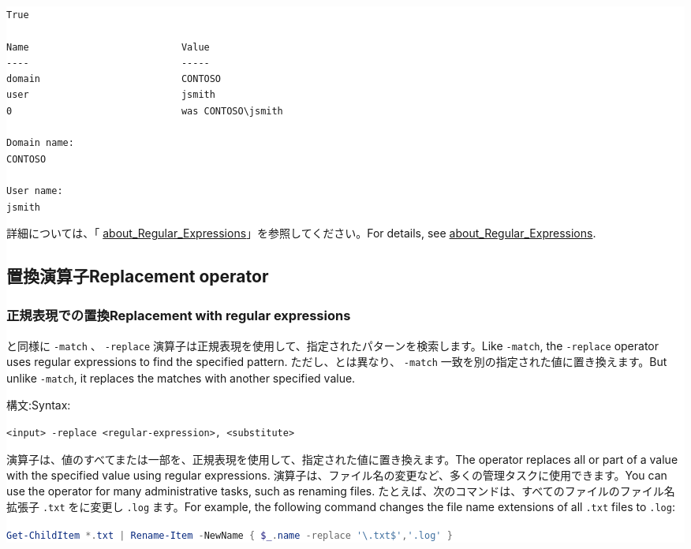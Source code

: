 ```output
True

Name                           Value
----                           -----
domain                         CONTOSO
user                           jsmith
0                              was CONTOSO\jsmith

Domain name:
CONTOSO

User name:
jsmith
```

<span data-ttu-id="1ab9c-237">詳細については、「 [about_Regular_Expressions](about_Regular_Expressions.md)」を参照してください。</span><span class="sxs-lookup"><span data-stu-id="1ab9c-237">For details, see [about_Regular_Expressions](about_Regular_Expressions.md).</span></span>

## <a name="replacement-operator"></a><span data-ttu-id="1ab9c-238">置換演算子</span><span class="sxs-lookup"><span data-stu-id="1ab9c-238">Replacement operator</span></span>

### <a name="replacement-with-regular-expressions"></a><span data-ttu-id="1ab9c-239">正規表現での置換</span><span class="sxs-lookup"><span data-stu-id="1ab9c-239">Replacement with regular expressions</span></span>

<span data-ttu-id="1ab9c-240">と同様に `-match` 、 `-replace` 演算子は正規表現を使用して、指定されたパターンを検索します。</span><span class="sxs-lookup"><span data-stu-id="1ab9c-240">Like `-match`, the `-replace` operator uses regular expressions to find the specified pattern.</span></span> <span data-ttu-id="1ab9c-241">ただし、とは異なり、 `-match` 一致を別の指定された値に置き換えます。</span><span class="sxs-lookup"><span data-stu-id="1ab9c-241">But unlike `-match`, it replaces the matches with another specified value.</span></span>

<span data-ttu-id="1ab9c-242">構文:</span><span class="sxs-lookup"><span data-stu-id="1ab9c-242">Syntax:</span></span>

```
<input> -replace <regular-expression>, <substitute>
```

<span data-ttu-id="1ab9c-243">演算子は、値のすべてまたは一部を、正規表現を使用して、指定された値に置き換えます。</span><span class="sxs-lookup"><span data-stu-id="1ab9c-243">The operator replaces all or part of a value with the specified value using regular expressions.</span></span> <span data-ttu-id="1ab9c-244">演算子は、ファイル名の変更など、多くの管理タスクに使用できます。</span><span class="sxs-lookup"><span data-stu-id="1ab9c-244">You can use the operator for many administrative tasks, such as renaming files.</span></span> <span data-ttu-id="1ab9c-245">たとえば、次のコマンドは、すべてのファイルのファイル名拡張子 `.txt` をに変更し `.log` ます。</span><span class="sxs-lookup"><span data-stu-id="1ab9c-245">For example, the following command changes the file name extensions of all `.txt` files to `.log`:</span></span>

```powershell
Get-ChildItem *.txt | Rename-Item -NewName { $_.name -replace '\.txt$','.log' }
```
